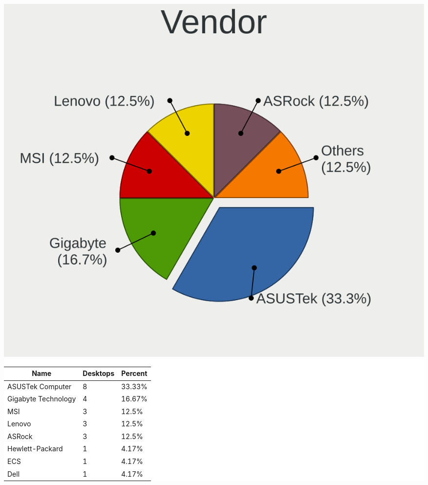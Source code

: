 ![Vendor](./images/pie_chart/node_vendor.svg)


| Name                | Desktops | Percent |
|---------------------|----------|---------|
| ASUSTek Computer    | 8        | 33.33%  |
| Gigabyte Technology | 4        | 16.67%  |
| MSI                 | 3        | 12.5%   |
| Lenovo              | 3        | 12.5%   |
| ASRock              | 3        | 12.5%   |
| Hewlett-Packard     | 1        | 4.17%   |
| ECS                 | 1        | 4.17%   |
| Dell                | 1        | 4.17%   |
